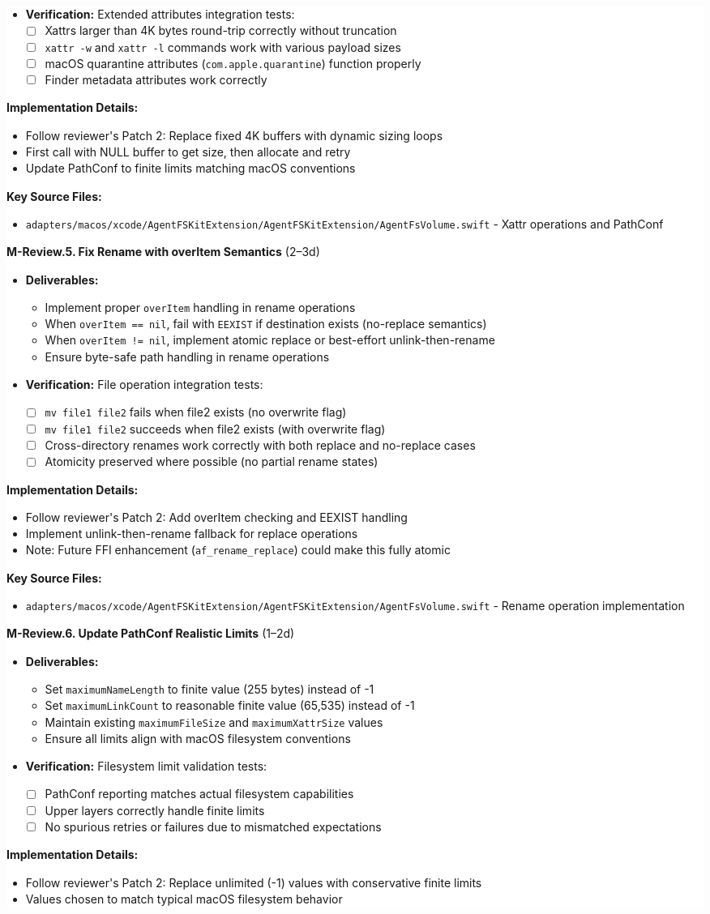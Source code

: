 - **Verification:** Extended attributes integration tests:
  - [ ] Xattrs larger than 4K bytes round-trip correctly without truncation
  - [ ] `xattr -w` and `xattr -l` commands work with various payload sizes
  - [ ] macOS quarantine attributes (`com.apple.quarantine`) function properly
  - [ ] Finder metadata attributes work correctly

**Implementation Details:**

- Follow reviewer's Patch 2: Replace fixed 4K buffers with dynamic sizing loops
- First call with NULL buffer to get size, then allocate and retry
- Update PathConf to finite limits matching macOS conventions

**Key Source Files:**

- `adapters/macos/xcode/AgentFSKitExtension/AgentFSKitExtension/AgentFsVolume.swift` - Xattr operations and PathConf

**M-Review.5. Fix Rename with overItem Semantics** (2–3d)

- **Deliverables:**
  - Implement proper `overItem` handling in rename operations
  - When `overItem == nil`, fail with `EEXIST` if destination exists (no-replace semantics)
  - When `overItem != nil`, implement atomic replace or best-effort unlink-then-rename
  - Ensure byte-safe path handling in rename operations

- **Verification:** File operation integration tests:
  - [ ] `mv file1 file2` fails when file2 exists (no overwrite flag)
  - [ ] `mv file1 file2` succeeds when file2 exists (with overwrite flag)
  - [ ] Cross-directory renames work correctly with both replace and no-replace cases
  - [ ] Atomicity preserved where possible (no partial rename states)

**Implementation Details:**

- Follow reviewer's Patch 2: Add overItem checking and EEXIST handling
- Implement unlink-then-rename fallback for replace operations
- Note: Future FFI enhancement (`af_rename_replace`) could make this fully atomic

**Key Source Files:**

- `adapters/macos/xcode/AgentFSKitExtension/AgentFSKitExtension/AgentFsVolume.swift` - Rename operation implementation

**M-Review.6. Update PathConf Realistic Limits** (1–2d)

- **Deliverables:**
  - Set `maximumNameLength` to finite value (255 bytes) instead of -1
  - Set `maximumLinkCount` to reasonable finite value (65,535) instead of -1
  - Maintain existing `maximumFileSize` and `maximumXattrSize` values
  - Ensure all limits align with macOS filesystem conventions

- **Verification:** Filesystem limit validation tests:
  - [ ] PathConf reporting matches actual filesystem capabilities
  - [ ] Upper layers correctly handle finite limits
  - [ ] No spurious retries or failures due to mismatched expectations

**Implementation Details:**

- Follow reviewer's Patch 2: Replace unlimited (-1) values with conservative finite limits
- Values chosen to match typical macOS filesystem behavior
